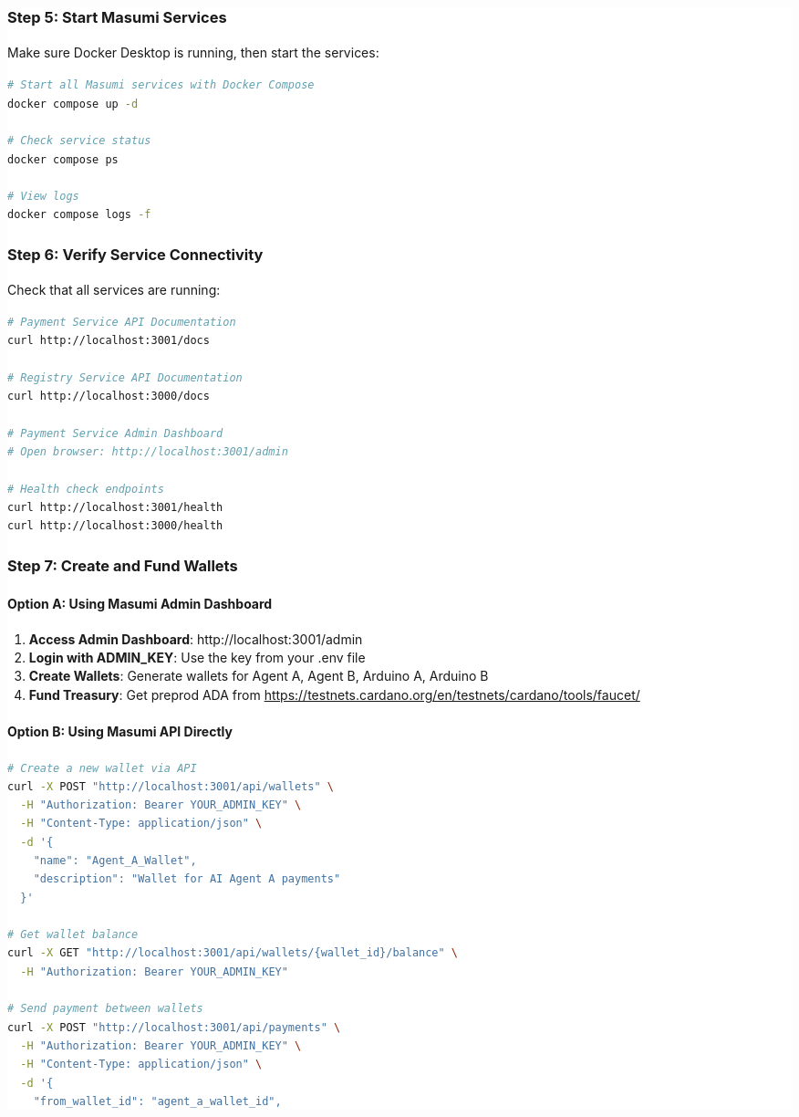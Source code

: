 ### Step 5: Start Masumi Services

Make sure Docker Desktop is running, then start the services:

```bash
# Start all Masumi services with Docker Compose
docker compose up -d

# Check service status
docker compose ps

# View logs
docker compose logs -f
```

### Step 6: Verify Service Connectivity

Check that all services are running:

```bash
# Payment Service API Documentation
curl http://localhost:3001/docs

# Registry Service API Documentation  
curl http://localhost:3000/docs

# Payment Service Admin Dashboard
# Open browser: http://localhost:3001/admin

# Health check endpoints
curl http://localhost:3001/health
curl http://localhost:3000/health
```

### Step 7: Create and Fund Wallets

#### Option A: Using Masumi Admin Dashboard

1. **Access Admin Dashboard**: http://localhost:3001/admin
2. **Login with ADMIN_KEY**: Use the key from your .env file
3. **Create Wallets**: Generate wallets for Agent A, Agent B, Arduino A, Arduino B
4. **Fund Treasury**: Get preprod ADA from https://testnets.cardano.org/en/testnets/cardano/tools/faucet/

#### Option B: Using Masumi API Directly

```bash
# Create a new wallet via API
curl -X POST "http://localhost:3001/api/wallets" \
  -H "Authorization: Bearer YOUR_ADMIN_KEY" \
  -H "Content-Type: application/json" \
  -d '{
    "name": "Agent_A_Wallet",
    "description": "Wallet for AI Agent A payments"
  }'

# Get wallet balance
curl -X GET "http://localhost:3001/api/wallets/{wallet_id}/balance" \
  -H "Authorization: Bearer YOUR_ADMIN_KEY"

# Send payment between wallets
curl -X POST "http://localhost:3001/api/payments" \
  -H "Authorization: Bearer YOUR_ADMIN_KEY" \
  -H "Content-Type: application/json" \
  -d '{
    "from_wallet_id": "agent_a_wallet_id",
```